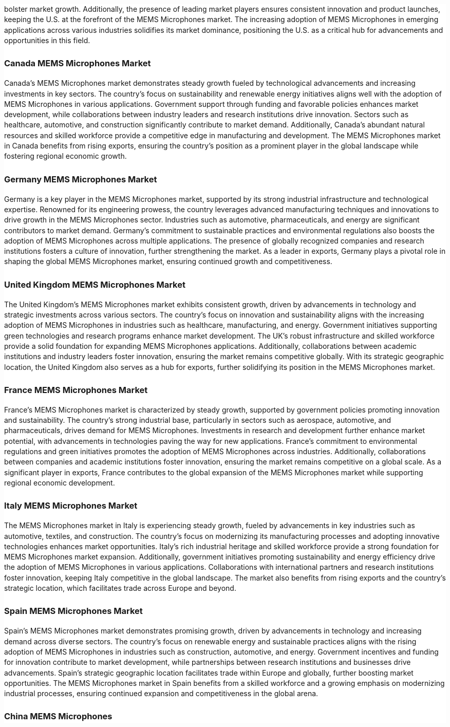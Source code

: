 bolster market growth. Additionally, the presence of leading market players ensures consistent innovation and product launches, keeping the U.S. at the forefront of the MEMS Microphones market. The increasing adoption of MEMS Microphones in emerging applications across various industries solidifies its market dominance, positioning the U.S. as a critical hub for advancements and opportunities in this field.</p><h3>Canada MEMS Microphones Market</h3><p>Canada&rsquo;s MEMS Microphones market demonstrates steady growth fueled by technological advancements and increasing investments in key sectors. The country&rsquo;s focus on sustainability and renewable energy initiatives aligns well with the adoption of MEMS Microphones in various applications. Government support through funding and favorable policies enhances market development, while collaborations between industry leaders and research institutions drive innovation. Sectors such as healthcare, automotive, and construction significantly contribute to market demand. Additionally, Canada&rsquo;s abundant natural resources and skilled workforce provide a competitive edge in manufacturing and development. The MEMS Microphones market in Canada benefits from rising exports, ensuring the country&rsquo;s position as a prominent player in the global landscape while fostering regional economic growth.</p><h3>Germany MEMS Microphones Market</h3><p>Germany is a key player in the MEMS Microphones market, supported by its strong industrial infrastructure and technological expertise. Renowned for its engineering prowess, the country leverages advanced manufacturing techniques and innovations to drive growth in the MEMS Microphones sector. Industries such as automotive, pharmaceuticals, and energy are significant contributors to market demand. Germany&rsquo;s commitment to sustainable practices and environmental regulations also boosts the adoption of MEMS Microphones across multiple applications. The presence of globally recognized companies and research institutions fosters a culture of innovation, further strengthening the market. As a leader in exports, Germany plays a pivotal role in shaping the global MEMS Microphones market, ensuring continued growth and competitiveness.</p><h3>United Kingdom MEMS Microphones Market</h3><p>The United Kingdom&rsquo;s MEMS Microphones market exhibits consistent growth, driven by advancements in technology and strategic investments across various sectors. The country&rsquo;s focus on innovation and sustainability aligns with the increasing adoption of MEMS Microphones in industries such as healthcare, manufacturing, and energy. Government initiatives supporting green technologies and research programs enhance market development. The UK&rsquo;s robust infrastructure and skilled workforce provide a solid foundation for expanding MEMS Microphones applications. Additionally, collaborations between academic institutions and industry leaders foster innovation, ensuring the market remains competitive globally. With its strategic geographic location, the United Kingdom also serves as a hub for exports, further solidifying its position in the MEMS Microphones market.</p><h3>France MEMS Microphones Market</h3><p>France&rsquo;s MEMS Microphones market is characterized by steady growth, supported by government policies promoting innovation and sustainability. The country&rsquo;s strong industrial base, particularly in sectors such as aerospace, automotive, and pharmaceuticals, drives demand for MEMS Microphones. Investments in research and development further enhance market potential, with advancements in technologies paving the way for new applications. France&rsquo;s commitment to environmental regulations and green initiatives promotes the adoption of MEMS Microphones across industries. Additionally, collaborations between companies and academic institutions foster innovation, ensuring the market remains competitive on a global scale. As a significant player in exports, France contributes to the global expansion of the MEMS Microphones market while supporting regional economic development.</p><h3>Italy MEMS Microphones Market</h3><p>The MEMS Microphones market in Italy is experiencing steady growth, fueled by advancements in key industries such as automotive, textiles, and construction. The country&rsquo;s focus on modernizing its manufacturing processes and adopting innovative technologies enhances market opportunities. Italy&rsquo;s rich industrial heritage and skilled workforce provide a strong foundation for MEMS Microphones market expansion. Additionally, government initiatives promoting sustainability and energy efficiency drive the adoption of MEMS Microphones in various applications. Collaborations with international partners and research institutions foster innovation, keeping Italy competitive in the global landscape. The market also benefits from rising exports and the country&rsquo;s strategic location, which facilitates trade across Europe and beyond.</p><h3>Spain MEMS Microphones Market</h3><p>Spain&rsquo;s MEMS Microphones market demonstrates promising growth, driven by advancements in technology and increasing demand across diverse sectors. The country&rsquo;s focus on renewable energy and sustainable practices aligns with the rising adoption of MEMS Microphones in industries such as construction, automotive, and energy. Government incentives and funding for innovation contribute to market development, while partnerships between research institutions and businesses drive advancements. Spain&rsquo;s strategic geographic location facilitates trade within Europe and globally, further boosting market opportunities. The MEMS Microphones market in Spain benefits from a skilled workforce and a growing emphasis on modernizing industrial processes, ensuring continued expansion and competitiveness in the global arena.</p><h3>China MEMS Microphones